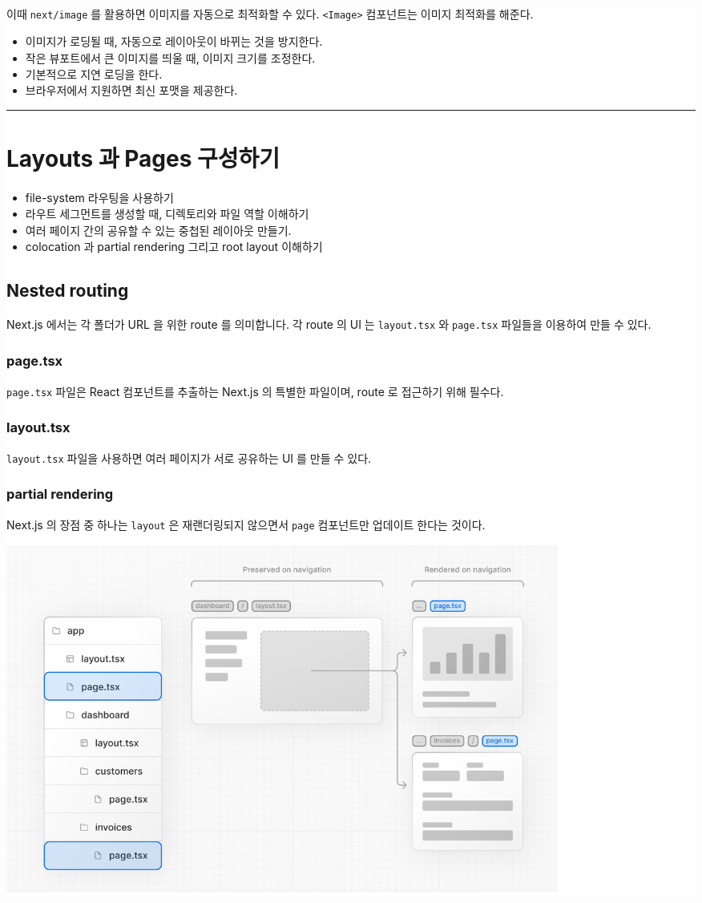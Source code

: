 이때 `next/image` 를 활용하면 이미지를 자동으로 최적화할 수 있다. `<Image>` 컴포넌트는 이미지 최적화를 해준다.

- 이미지가 로딩될 때, 자동으로 레이아웃이 바뀌는 것을 방지한다.
- 작은 뷰포트에서 큰 이미지를 띄울 때, 이미지 크기를 조정한다.
- 기본적으로 지연 로딩을 한다.
- 브라우저에서 지원하면 최신 포맷을 제공한다.

---

# Layouts 과 Pages 구성하기

- file-system 라우팅을 사용하기
- 라우트 세그먼트를 생성할 때, 디렉토리와 파일 역할 이해하기
- 여러 페이지 간의 공유할 수 있는 중첩된 레이아웃 만들기.
- colocation 과 partial rendering 그리고 root layout 이해하기

## Nested routing

Next.js 에서는 각 폴더가 URL 을 위한 route 를 의미합니다. 각 route 의 UI 는 `layout.tsx` 와 `page.tsx` 파일들을 이용하여 만들 수 있다.

### page.tsx

`page.tsx` 파일은 React 컴포넌트를 추출하는 Next.js 의 특별한 파일이며, route 로 접근하기 위해 필수다.

### layout.tsx

`layout.tsx` 파일을 사용하면 여러 페이지가 서로 공유하는 UI 를 만들 수 있다.

### partial rendering

Next.js 의 장점 중 하나는 `layout` 은 재랜더링되지 않으면서 `page` 컴포넌트만 업데이트 한다는 것이다.

<img src="./img/2.png" width="80%">

